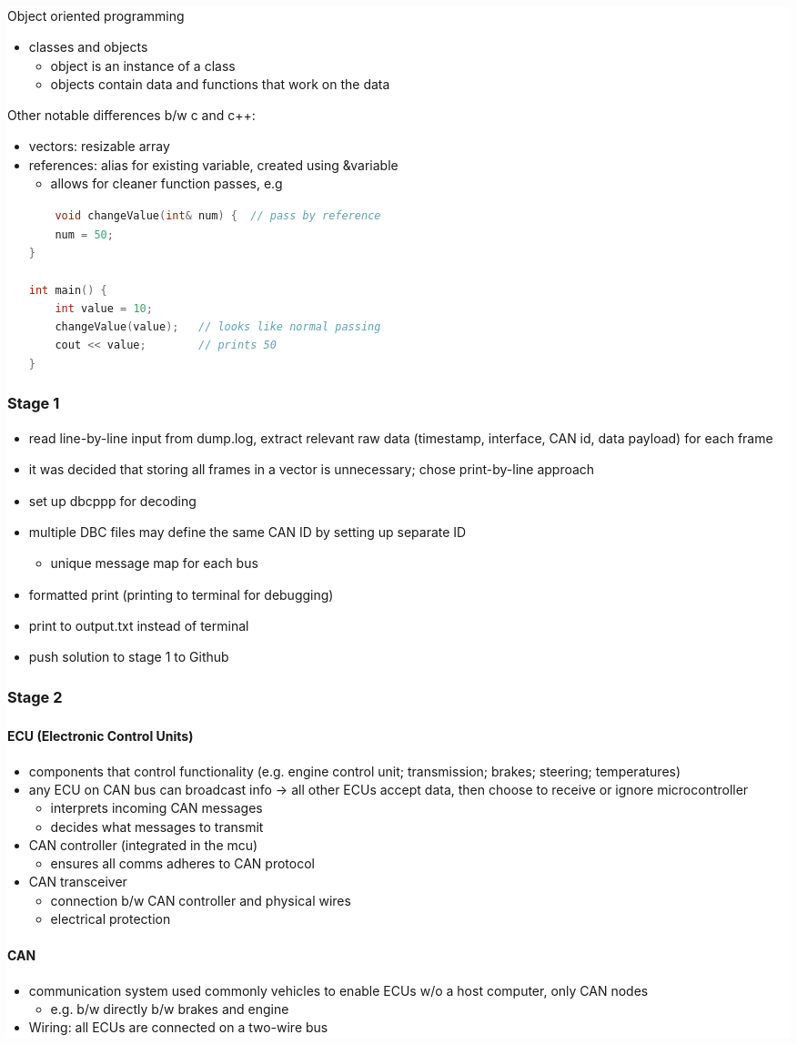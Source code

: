 Object oriented programming
- classes and objects
    - object is an instance of a class 
    - objects contain data and functions that work on the data 

Other notable differences b/w c and c++: 
- vectors: resizable array 
- references: alias for existing variable, created using &variable
    - allows for cleaner function passes, e.g
    ``` c++ 
        void changeValue(int& num) {  // pass by reference
        num = 50;
    }

    int main() {
        int value = 10;
        changeValue(value);   // looks like normal passing
        cout << value;        // prints 50
    }
    ```

### Stage 1
- read line-by-line input from dump.log, extract relevant raw data (timestamp,  interface, CAN id, data payload) for each frame
- it was decided that storing all frames in a vector is unnecessary; chose print-by-line approach 
- set up dbcppp for decoding
-  multiple DBC files may define the same CAN ID by setting up separate ID
    - unique message map for each bus 

- formatted print (printing to terminal for debugging) 
- print to output.txt instead of terminal 
- push solution to stage 1 to Github 

### Stage 2
#### ECU (Electronic Control Units)
- components that control functionality (e.g. engine control unit; transmission; brakes; steering; temperatures)
- any ECU on CAN bus can broadcast info -> all other ECUs accept data, then choose to receive or ignore
microcontroller
    - interprets incoming CAN messages
	- decides what messages to transmit 
- CAN controller (integrated in the mcu)
	- ensures all comms adheres to CAN protocol
- CAN transceiver 
	- connection b/w CAN controller and physical wires 
	- electrical protection

#### CAN 
- communication system used commonly vehicles to enable ECUs w/o a host computer, only CAN nodes 
	- e.g. b/w directly b/w brakes and engine 
- Wiring: all ECUs are connected on a two-wire bus 
